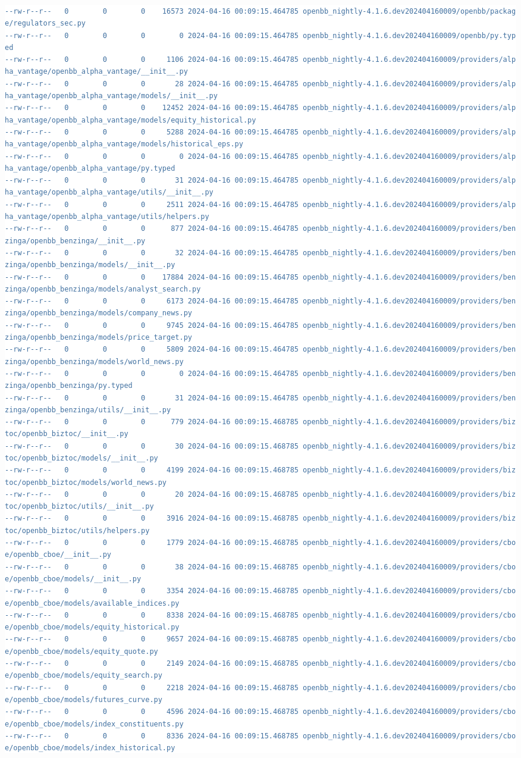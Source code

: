 ```diff
--rw-r--r--   0        0        0    16573 2024-04-16 00:09:15.464785 openbb_nightly-4.1.6.dev202404160009/openbb/package/regulators_sec.py
--rw-r--r--   0        0        0        0 2024-04-16 00:09:15.464785 openbb_nightly-4.1.6.dev202404160009/openbb/py.typed
--rw-r--r--   0        0        0     1106 2024-04-16 00:09:15.464785 openbb_nightly-4.1.6.dev202404160009/providers/alpha_vantage/openbb_alpha_vantage/__init__.py
--rw-r--r--   0        0        0       28 2024-04-16 00:09:15.464785 openbb_nightly-4.1.6.dev202404160009/providers/alpha_vantage/openbb_alpha_vantage/models/__init__.py
--rw-r--r--   0        0        0    12452 2024-04-16 00:09:15.464785 openbb_nightly-4.1.6.dev202404160009/providers/alpha_vantage/openbb_alpha_vantage/models/equity_historical.py
--rw-r--r--   0        0        0     5288 2024-04-16 00:09:15.464785 openbb_nightly-4.1.6.dev202404160009/providers/alpha_vantage/openbb_alpha_vantage/models/historical_eps.py
--rw-r--r--   0        0        0        0 2024-04-16 00:09:15.464785 openbb_nightly-4.1.6.dev202404160009/providers/alpha_vantage/openbb_alpha_vantage/py.typed
--rw-r--r--   0        0        0       31 2024-04-16 00:09:15.464785 openbb_nightly-4.1.6.dev202404160009/providers/alpha_vantage/openbb_alpha_vantage/utils/__init__.py
--rw-r--r--   0        0        0     2511 2024-04-16 00:09:15.464785 openbb_nightly-4.1.6.dev202404160009/providers/alpha_vantage/openbb_alpha_vantage/utils/helpers.py
--rw-r--r--   0        0        0      877 2024-04-16 00:09:15.464785 openbb_nightly-4.1.6.dev202404160009/providers/benzinga/openbb_benzinga/__init__.py
--rw-r--r--   0        0        0       32 2024-04-16 00:09:15.464785 openbb_nightly-4.1.6.dev202404160009/providers/benzinga/openbb_benzinga/models/__init__.py
--rw-r--r--   0        0        0    17884 2024-04-16 00:09:15.464785 openbb_nightly-4.1.6.dev202404160009/providers/benzinga/openbb_benzinga/models/analyst_search.py
--rw-r--r--   0        0        0     6173 2024-04-16 00:09:15.464785 openbb_nightly-4.1.6.dev202404160009/providers/benzinga/openbb_benzinga/models/company_news.py
--rw-r--r--   0        0        0     9745 2024-04-16 00:09:15.464785 openbb_nightly-4.1.6.dev202404160009/providers/benzinga/openbb_benzinga/models/price_target.py
--rw-r--r--   0        0        0     5809 2024-04-16 00:09:15.464785 openbb_nightly-4.1.6.dev202404160009/providers/benzinga/openbb_benzinga/models/world_news.py
--rw-r--r--   0        0        0        0 2024-04-16 00:09:15.464785 openbb_nightly-4.1.6.dev202404160009/providers/benzinga/openbb_benzinga/py.typed
--rw-r--r--   0        0        0       31 2024-04-16 00:09:15.464785 openbb_nightly-4.1.6.dev202404160009/providers/benzinga/openbb_benzinga/utils/__init__.py
--rw-r--r--   0        0        0      779 2024-04-16 00:09:15.468785 openbb_nightly-4.1.6.dev202404160009/providers/biztoc/openbb_biztoc/__init__.py
--rw-r--r--   0        0        0       30 2024-04-16 00:09:15.468785 openbb_nightly-4.1.6.dev202404160009/providers/biztoc/openbb_biztoc/models/__init__.py
--rw-r--r--   0        0        0     4199 2024-04-16 00:09:15.468785 openbb_nightly-4.1.6.dev202404160009/providers/biztoc/openbb_biztoc/models/world_news.py
--rw-r--r--   0        0        0       20 2024-04-16 00:09:15.468785 openbb_nightly-4.1.6.dev202404160009/providers/biztoc/openbb_biztoc/utils/__init__.py
--rw-r--r--   0        0        0     3916 2024-04-16 00:09:15.468785 openbb_nightly-4.1.6.dev202404160009/providers/biztoc/openbb_biztoc/utils/helpers.py
--rw-r--r--   0        0        0     1779 2024-04-16 00:09:15.468785 openbb_nightly-4.1.6.dev202404160009/providers/cboe/openbb_cboe/__init__.py
--rw-r--r--   0        0        0       38 2024-04-16 00:09:15.468785 openbb_nightly-4.1.6.dev202404160009/providers/cboe/openbb_cboe/models/__init__.py
--rw-r--r--   0        0        0     3354 2024-04-16 00:09:15.468785 openbb_nightly-4.1.6.dev202404160009/providers/cboe/openbb_cboe/models/available_indices.py
--rw-r--r--   0        0        0     8338 2024-04-16 00:09:15.468785 openbb_nightly-4.1.6.dev202404160009/providers/cboe/openbb_cboe/models/equity_historical.py
--rw-r--r--   0        0        0     9657 2024-04-16 00:09:15.468785 openbb_nightly-4.1.6.dev202404160009/providers/cboe/openbb_cboe/models/equity_quote.py
--rw-r--r--   0        0        0     2149 2024-04-16 00:09:15.468785 openbb_nightly-4.1.6.dev202404160009/providers/cboe/openbb_cboe/models/equity_search.py
--rw-r--r--   0        0        0     2218 2024-04-16 00:09:15.468785 openbb_nightly-4.1.6.dev202404160009/providers/cboe/openbb_cboe/models/futures_curve.py
--rw-r--r--   0        0        0     4596 2024-04-16 00:09:15.468785 openbb_nightly-4.1.6.dev202404160009/providers/cboe/openbb_cboe/models/index_constituents.py
--rw-r--r--   0        0        0     8336 2024-04-16 00:09:15.468785 openbb_nightly-4.1.6.dev202404160009/providers/cboe/openbb_cboe/models/index_historical.py
```